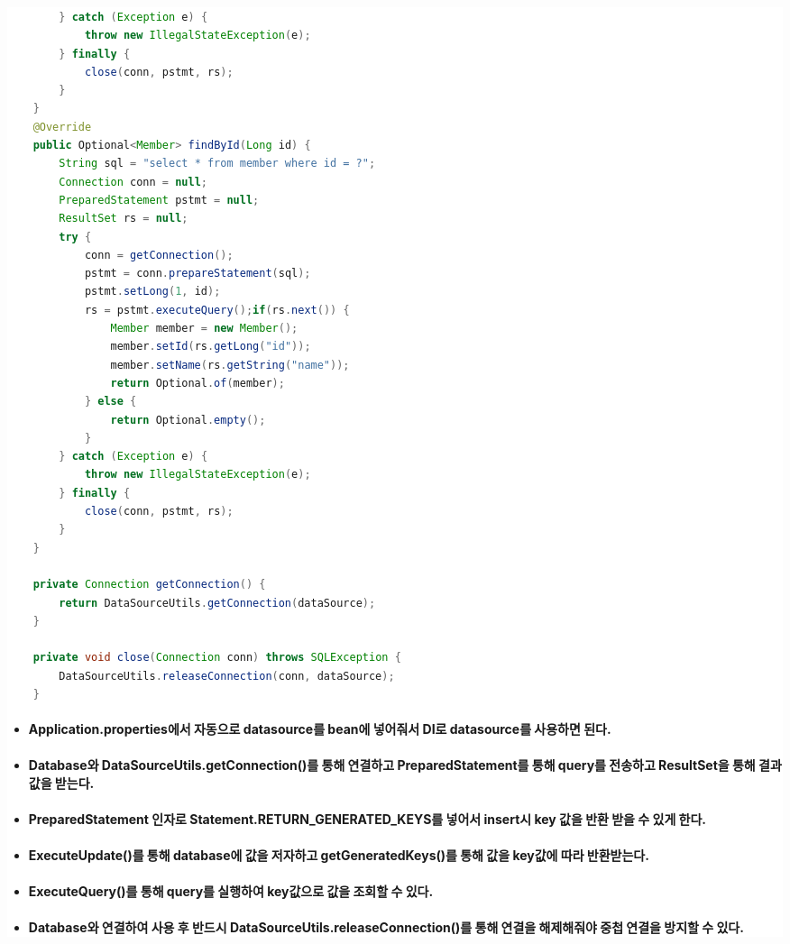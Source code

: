 ```java
        } catch (Exception e) {
            throw new IllegalStateException(e);
        } finally {
            close(conn, pstmt, rs);
        }
    }
    @Override
    public Optional<Member> findById(Long id) {
        String sql = "select * from member where id = ?";
        Connection conn = null;
        PreparedStatement pstmt = null;
        ResultSet rs = null;
        try {
            conn = getConnection();
            pstmt = conn.prepareStatement(sql);
            pstmt.setLong(1, id);
            rs = pstmt.executeQuery();if(rs.next()) {
                Member member = new Member();
                member.setId(rs.getLong("id"));
                member.setName(rs.getString("name"));
                return Optional.of(member);
            } else {
                return Optional.empty();
            }
        } catch (Exception e) {
            throw new IllegalStateException(e);
        } finally {
            close(conn, pstmt, rs);
        }
    }

    private Connection getConnection() {
        return DataSourceUtils.getConnection(dataSource);
    }

    private void close(Connection conn) throws SQLException {
        DataSourceUtils.releaseConnection(conn, dataSource);
    }
```

- #### Application.properties에서 자동으로 datasource를 bean에 넣어줘서 DI로 datasource를 사용하면 된다.

- #### Database와 DataSourceUtils.getConnection()를 통해 연결하고 PreparedStatement를 통해 query를 전송하고 ResultSet을 통해 결과값을 받는다.

- #### PreparedStatement 인자로 Statement.RETURN_GENERATED_KEYS를 넣어서 insert시 key 값을 반환 받을 수 있게 한다.

- #### ExecuteUpdate()를 통해 database에 값을 저자하고 getGeneratedKeys()를 통해 값을 key값에 따라 반환받는다.

- #### ExecuteQuery()를 통해 query를 실행하여 key값으로 값을 조회할 수 있다.

- #### Database와 연결하여 사용 후 반드시 DataSourceUtils.releaseConnection()를 통해 연결을 해제해줘야 중첩 연결을 방지할 수 있다.

  